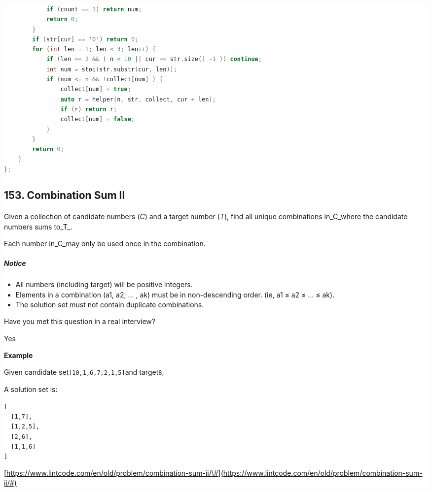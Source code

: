 ```cpp
            if (count == 1) return num;
            return 0;
        }
        if (str[cur] == '0') return 0;
        for (int len = 1; len < 3; len++) {
            if (len == 2 && ( n < 10 || cur == str.size() -1 )) continue;
            int num = stoi(str.substr(cur, len));
            if (num <= n && !collect[num] ) {
                collect[num] = true;
                auto r = helper(n, str, collect, cur + len);
                if (r) return r;
                collect[num] = false;
            }            
        }
        return 0;
    }
};
```

## 153. Combination Sum II

Given a collection of candidate numbers \(_C_\) and a target number \(_T_\), find all unique combinations in_C\_where the candidate numbers sums to\_T_.

Each number in\_C\_may only be used once in the combination.

##### Notice

* All numbers \(including target\) will be positive integers.
* Elements in a combination \(a1, a2, … , ak\) must be in non-descending order. \(ie, a1 ≤ a2 ≤ … ≤ ak\).
* The solution set must not contain duplicate combinations.

Have you met this question in a real interview?

Yes

**Example**

Given candidate set`[10,1,6,7,2,1,5]`and target`8`,

A solution set is:

```
[
  [1,7],
  [1,2,5],
  [2,6],
  [1,1,6]
]
```

[https://www.lintcode.com/en/old/problem/combination-sum-ii/\#](https://www.lintcode.com/en/old/problem/combination-sum-ii/#)
